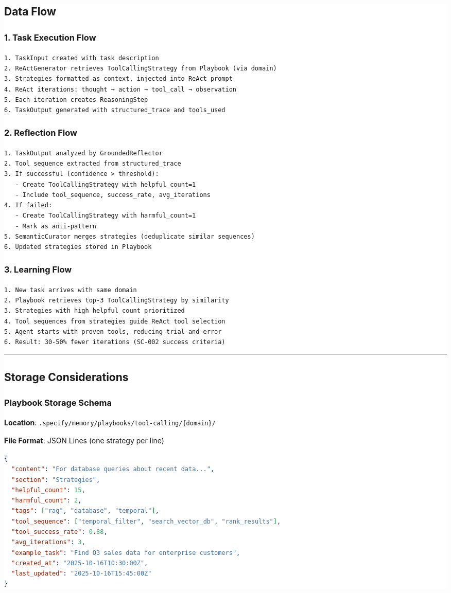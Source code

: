 
## Data Flow

### 1. Task Execution Flow

```
1. TaskInput created with task description
2. ReActGenerator retrieves ToolCallingStrategy from Playbook (via domain)
3. Strategies formatted as context, injected into ReAct prompt
4. ReAct iterations: thought → action → tool_call → observation
5. Each iteration creates ReasoningStep
6. TaskOutput generated with structured_trace and tools_used
```

### 2. Reflection Flow

```
1. TaskOutput analyzed by GroundedReflector
2. Tool sequence extracted from structured_trace
3. If successful (confidence > threshold):
   - Create ToolCallingStrategy with helpful_count=1
   - Include tool_sequence, success_rate, avg_iterations
4. If failed:
   - Create ToolCallingStrategy with harmful_count=1
   - Mark as anti-pattern
5. SemanticCurator merges strategies (deduplicate similar sequences)
6. Updated strategies stored in Playbook
```

### 3. Learning Flow

```
1. New task arrives with same domain
2. Playbook retrieves top-3 ToolCallingStrategy by similarity
3. Strategies with high helpful_count prioritized
4. Tool sequences from strategies guide ReAct tool selection
5. Agent starts with proven tools, reducing trial-and-error
6. Result: 30-50% fewer iterations (SC-002 success criteria)
```

---

## Storage Considerations

### Playbook Storage Schema

**Location**: `.specify/memory/playbooks/tool-calling/{domain}/`

**File Format**: JSON Lines (one strategy per line)

```json
{
  "content": "For database queries about recent data...",
  "section": "Strategies",
  "helpful_count": 15,
  "harmful_count": 2,
  "tags": ["rag", "database", "temporal"],
  "tool_sequence": ["temporal_filter", "search_vector_db", "rank_results"],
  "tool_success_rate": 0.88,
  "avg_iterations": 3,
  "example_task": "Find Q3 sales data for enterprise customers",
  "created_at": "2025-10-16T10:30:00Z",
  "last_updated": "2025-10-16T15:45:00Z"
}
```
